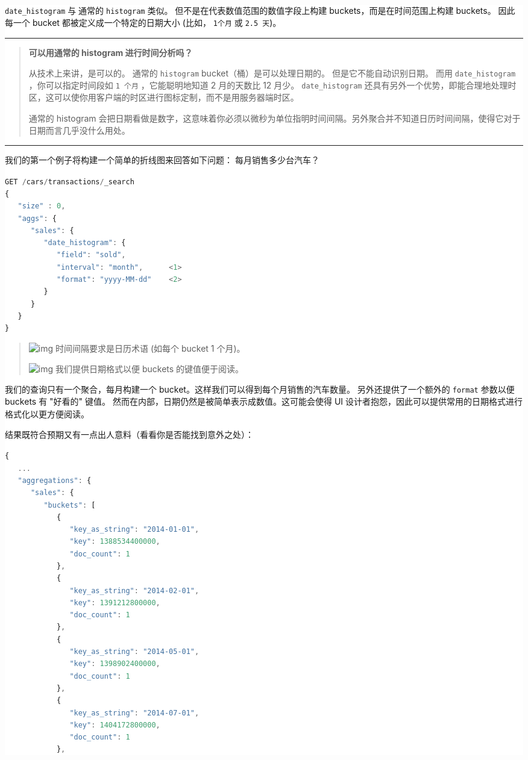 `date_histogram` 与 通常的 `histogram` 类似。 但不是在代表数值范围的数值字段上构建 buckets，而是在时间范围上构建 buckets。 因此每一个 bucket 都被定义成一个特定的日期大小 (比如， `1个月` 或 `2.5 天`)。

----
>  
>  **可以用通常的 histogram 进行时间分析吗？**
>  
>  从技术上来讲，是可以的。 通常的 `histogram` bucket（桶）是可以处理日期的。 但是它不能自动识别日期。 而用 `date_histogram` ，你可以指定时间段如 `1 个月` ，它能聪明地知道 2 月的天数比 12 月少。 `date_histogram` 还具有另外一个优势，即能合理地处理时区，这可以使你用客户端的时区进行图标定制，而不是用服务器端时区。
>  
>  通常的 histogram 会把日期看做是数字，这意味着你必须以微秒为单位指明时间间隔。另外聚合并不知道日历时间间隔，使得它对于日期而言几乎没什么用处。
>  
----

我们的第一个例子将构建一个简单的折线图来回答如下问题： 每月销售多少台汽车？

```js
GET /cars/transactions/_search
{
   "size" : 0,
   "aggs": {
      "sales": {
         "date_histogram": {
            "field": "sold",
            "interval": "month",      <1>
            "format": "yyyy-MM-dd"    <2>
         }
      }
   }
}
```
>  ![img](assets/1.png)  时间间隔要求是日历术语 (如每个 bucket 1 个月)。  
>  
>  ![img](assets/2.png)  我们提供日期格式以便 buckets 的键值便于阅读。  

我们的查询只有一个聚合，每月构建一个 bucket。这样我们可以得到每个月销售的汽车数量。 另外还提供了一个额外的 `format` 参数以便 buckets 有 "好看的" 键值。 然而在内部，日期仍然是被简单表示成数值。这可能会使得 UI 设计者抱怨，因此可以提供常用的日期格式进行格式化以更方便阅读。

结果既符合预期又有一点出人意料（看看你是否能找到意外之处）：

```js
{
   ...
   "aggregations": {
      "sales": {
         "buckets": [
            {
               "key_as_string": "2014-01-01",
               "key": 1388534400000,
               "doc_count": 1
            },
            {
               "key_as_string": "2014-02-01",
               "key": 1391212800000,
               "doc_count": 1
            },
            {
               "key_as_string": "2014-05-01",
               "key": 1398902400000,
               "doc_count": 1
            },
            {
               "key_as_string": "2014-07-01",
               "key": 1404172800000,
               "doc_count": 1
            },
```
